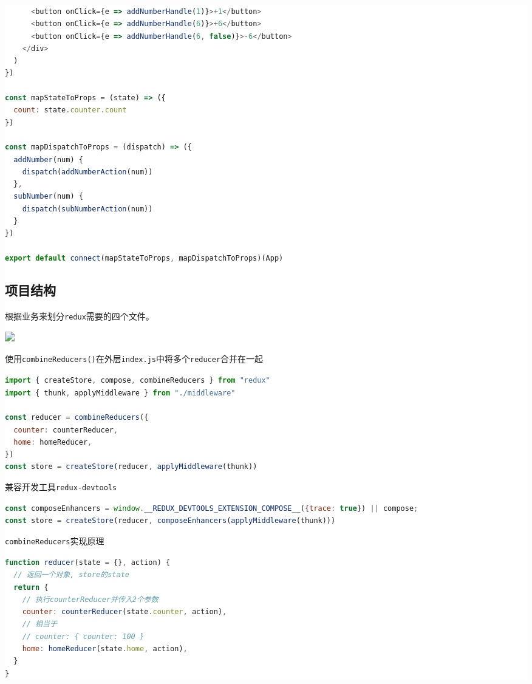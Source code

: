 ```js jsx
      <button onClick={e => addNumberHandle(1)}>+1</button>
      <button onClick={e => addNumberHandle(6)}>+6</button>
      <button onClick={e => addNumberHandle(6, false)}>-6</button>
    </div>
  )
})

const mapStateToProps = (state) => ({
  count: state.counter.count
})

const mapDispatchToProps = (dispatch) => ({
  addNumber(num) {
    dispatch(addNumberAction(num))
  },
  subNumber(num) {
    dispatch(subNumberAction(num))
  }
})

export default connect(mapStateToProps, mapDispatchToProps)(App)

```

## 项目结构

根据业务来划分`redux`需要的四个文件。

![](https://nevermore-picbed-1304219157.cos.ap-guangzhou.myqcloud.com/undefinedimage_XIiY6_FuWr.png)

使用`combineReducers()`在外层`index.js`中将多个`reducer`合并在一起

```js
import { createStore, compose, combineReducers } from "redux"
import { thunk, applyMiddleware } from "./middleware"

const reducer = combineReducers({
  counter: counterReducer,
  home: homeReducer,
})
const store = createStore(reducer, applyMiddleware(thunk))

```

兼容开发工具`redux-devtools`

```js
const composeEnhancers = window.__REDUX_DEVTOOLS_EXTENSION_COMPOSE__({trace: true}) || compose;
const store = createStore(reducer, composeEnhancers(applyMiddleware(thunk)))
```

`combineReducers`实现原理

```js
function reducer(state = {}, action) {
  // 返回一个对象, store的state
  return {
    // 执行counterReducer并传入2个参数
    counter: counterReducer(state.counter, action),
    // 相当于
    // counter: { counter: 100 }
    home: homeReducer(state.home, action),
  }
}
```
